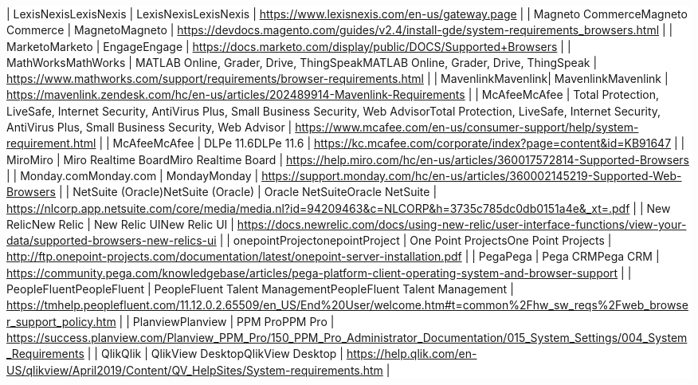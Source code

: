 | <span data-ttu-id="bccc3-232">LexisNexis</span><span class="sxs-lookup"><span data-stu-id="bccc3-232">LexisNexis</span></span>  | <span data-ttu-id="bccc3-233">LexisNexis</span><span class="sxs-lookup"><span data-stu-id="bccc3-233">LexisNexis</span></span>  | https://www.lexisnexis.com/en-us/gateway.page   |
| <span data-ttu-id="bccc3-234">Magneto Commerce</span><span class="sxs-lookup"><span data-stu-id="bccc3-234">Magneto Commerce</span></span>  | <span data-ttu-id="bccc3-235">Magneto</span><span class="sxs-lookup"><span data-stu-id="bccc3-235">Magneto</span></span>  | https://devdocs.magento.com/guides/v2.4/install-gde/system-requirements_browsers.html |
| <span data-ttu-id="bccc3-236">Marketo</span><span class="sxs-lookup"><span data-stu-id="bccc3-236">Marketo</span></span> | <span data-ttu-id="bccc3-237">Engage</span><span class="sxs-lookup"><span data-stu-id="bccc3-237">Engage</span></span> | https://docs.marketo.com/display/public/DOCS/Supported+Browsers  |
| <span data-ttu-id="bccc3-238">MathWorks</span><span class="sxs-lookup"><span data-stu-id="bccc3-238">MathWorks</span></span> | <span data-ttu-id="bccc3-239">MATLAB Online, Grader, Drive,  ThingSpeak</span><span class="sxs-lookup"><span data-stu-id="bccc3-239">MATLAB Online, Grader, Drive,  ThingSpeak</span></span>  | https://www.mathworks.com/support/requirements/browser-requirements.html  |
| <span data-ttu-id="bccc3-240">Mavenlink</span><span class="sxs-lookup"><span data-stu-id="bccc3-240">Mavenlink</span></span>| <span data-ttu-id="bccc3-241">Mavenlink</span><span class="sxs-lookup"><span data-stu-id="bccc3-241">Mavenlink</span></span> | https://mavenlink.zendesk.com/hc/en-us/articles/202489914-Mavenlink-Requirements |
| <span data-ttu-id="bccc3-242">McAfee</span><span class="sxs-lookup"><span data-stu-id="bccc3-242">McAfee</span></span>  | <span data-ttu-id="bccc3-243">Total Protection, LiveSafe, Internet Security, AntiVirus Plus,  Small Business Security, Web Advisor</span><span class="sxs-lookup"><span data-stu-id="bccc3-243">Total Protection, LiveSafe, Internet Security, AntiVirus Plus,  Small Business Security, Web Advisor</span></span> | https://www.mcafee.com/en-us/consumer-support/help/system-requirement.html  |
| <span data-ttu-id="bccc3-244">McAfee</span><span class="sxs-lookup"><span data-stu-id="bccc3-244">McAfee</span></span>  | <span data-ttu-id="bccc3-245">DLPe 11.6</span><span class="sxs-lookup"><span data-stu-id="bccc3-245">DLPe 11.6</span></span> | https://kc.mcafee.com/corporate/index?page=content&id=KB91647  |
| <span data-ttu-id="bccc3-246">Miro</span><span class="sxs-lookup"><span data-stu-id="bccc3-246">Miro</span></span>  | <span data-ttu-id="bccc3-247">Miro Realtime Board</span><span class="sxs-lookup"><span data-stu-id="bccc3-247">Miro Realtime Board</span></span>  | https://help.miro.com/hc/en-us/articles/360017572814-Supported-Browsers  |
| <span data-ttu-id="bccc3-248">Monday.com</span><span class="sxs-lookup"><span data-stu-id="bccc3-248">Monday.com</span></span>  | <span data-ttu-id="bccc3-249">Monday</span><span class="sxs-lookup"><span data-stu-id="bccc3-249">Monday</span></span>  | https://support.monday.com/hc/en-us/articles/360002145219-Supported-Web-Browsers  |
| <span data-ttu-id="bccc3-250">NetSuite (Oracle)</span><span class="sxs-lookup"><span data-stu-id="bccc3-250">NetSuite (Oracle)</span></span>  | <span data-ttu-id="bccc3-251">Oracle NetSuite</span><span class="sxs-lookup"><span data-stu-id="bccc3-251">Oracle NetSuite</span></span>   | https://nlcorp.app.netsuite.com/core/media/media.nl?id=94209463&c=NLCORP&h=3735c785dc0db0151a4e&_xt=.pdf   |
| <span data-ttu-id="bccc3-252">New Relic</span><span class="sxs-lookup"><span data-stu-id="bccc3-252">New Relic</span></span>  | <span data-ttu-id="bccc3-253">New Relic UI</span><span class="sxs-lookup"><span data-stu-id="bccc3-253">New Relic UI</span></span>  | https://docs.newrelic.com/docs/using-new-relic/user-interface-functions/view-your-data/supported-browsers-new-relics-ui  |
| <span data-ttu-id="bccc3-254">onepointProject</span><span class="sxs-lookup"><span data-stu-id="bccc3-254">onepointProject</span></span> | <span data-ttu-id="bccc3-255">One Point Projects</span><span class="sxs-lookup"><span data-stu-id="bccc3-255">One Point Projects</span></span> | http://ftp.onepoint-projects.com/documentation/latest/onepoint-server-installation.pdf   |
| <span data-ttu-id="bccc3-256">Pega</span><span class="sxs-lookup"><span data-stu-id="bccc3-256">Pega</span></span> | <span data-ttu-id="bccc3-257">Pega CRM</span><span class="sxs-lookup"><span data-stu-id="bccc3-257">Pega CRM</span></span>   | https://community.pega.com/knowledgebase/articles/pega-platform-client-operating-system-and-browser-support  |
| <span data-ttu-id="bccc3-258">PeopleFluent</span><span class="sxs-lookup"><span data-stu-id="bccc3-258">PeopleFluent</span></span> | <span data-ttu-id="bccc3-259">PeopleFluent Talent Management</span><span class="sxs-lookup"><span data-stu-id="bccc3-259">PeopleFluent Talent Management</span></span>  | https://tmhelp.peoplefluent.com/11.12.0.2.65509/en_US/End%20User/welcome.htm#t=common%2Fhw_sw_reqs%2Fweb_browser_support_policy.htm |
| <span data-ttu-id="bccc3-260">Planview</span><span class="sxs-lookup"><span data-stu-id="bccc3-260">Planview</span></span>  | <span data-ttu-id="bccc3-261">PPM Pro</span><span class="sxs-lookup"><span data-stu-id="bccc3-261">PPM Pro</span></span>  | https://success.planview.com/Planview_PPM_Pro/150_PPM_Pro_Administrator_Documentation/015_System_Settings/004_System_Requirements  |
| <span data-ttu-id="bccc3-262">Qlik</span><span class="sxs-lookup"><span data-stu-id="bccc3-262">Qlik</span></span>   | <span data-ttu-id="bccc3-263">QlikView Desktop</span><span class="sxs-lookup"><span data-stu-id="bccc3-263">QlikView Desktop</span></span>  | https://help.qlik.com/en-US/qlikview/April2019/Content/QV_HelpSites/System-requirements.htm  |